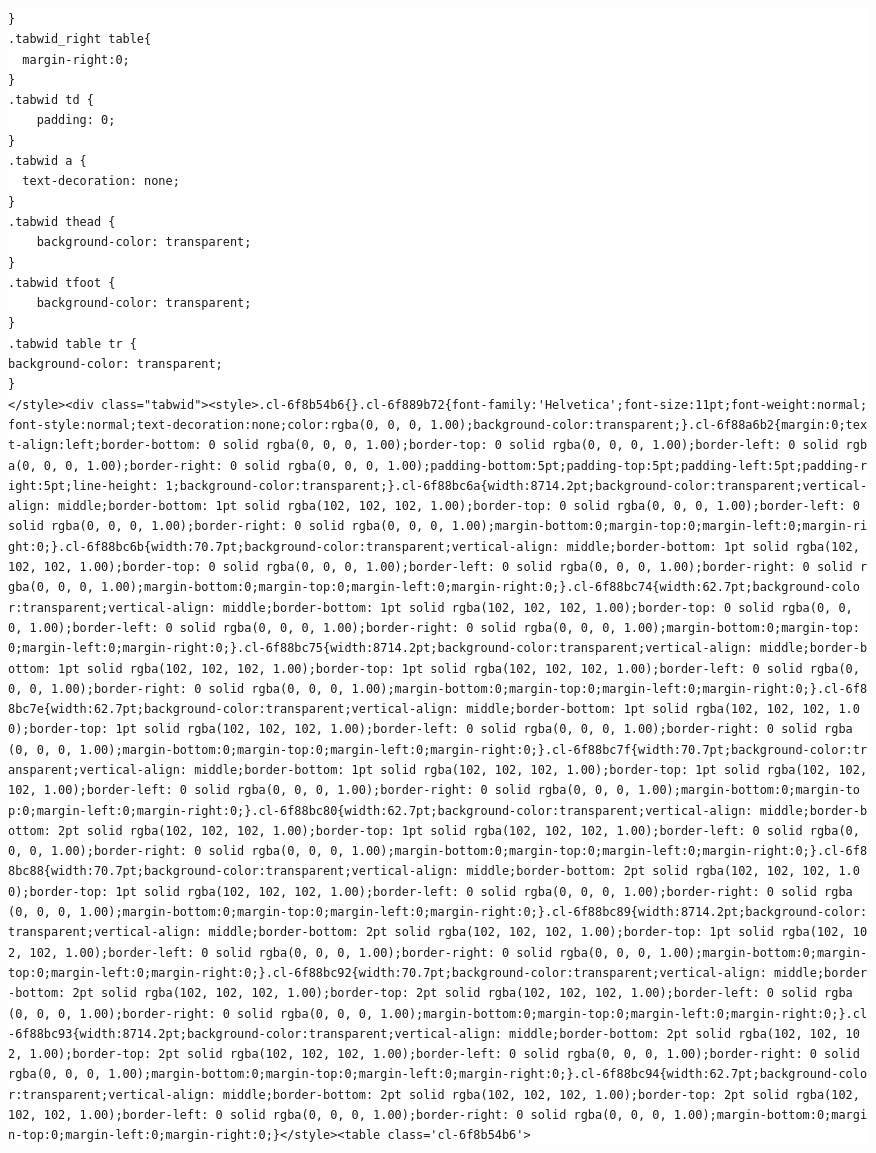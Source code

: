 ```{=html}
}
.tabwid_right table{
  margin-right:0;
}
.tabwid td {
    padding: 0;
}
.tabwid a {
  text-decoration: none;
}
.tabwid thead {
    background-color: transparent;
}
.tabwid tfoot {
    background-color: transparent;
}
.tabwid table tr {
background-color: transparent;
}
</style><div class="tabwid"><style>.cl-6f8b54b6{}.cl-6f889b72{font-family:'Helvetica';font-size:11pt;font-weight:normal;font-style:normal;text-decoration:none;color:rgba(0, 0, 0, 1.00);background-color:transparent;}.cl-6f88a6b2{margin:0;text-align:left;border-bottom: 0 solid rgba(0, 0, 0, 1.00);border-top: 0 solid rgba(0, 0, 0, 1.00);border-left: 0 solid rgba(0, 0, 0, 1.00);border-right: 0 solid rgba(0, 0, 0, 1.00);padding-bottom:5pt;padding-top:5pt;padding-left:5pt;padding-right:5pt;line-height: 1;background-color:transparent;}.cl-6f88bc6a{width:8714.2pt;background-color:transparent;vertical-align: middle;border-bottom: 1pt solid rgba(102, 102, 102, 1.00);border-top: 0 solid rgba(0, 0, 0, 1.00);border-left: 0 solid rgba(0, 0, 0, 1.00);border-right: 0 solid rgba(0, 0, 0, 1.00);margin-bottom:0;margin-top:0;margin-left:0;margin-right:0;}.cl-6f88bc6b{width:70.7pt;background-color:transparent;vertical-align: middle;border-bottom: 1pt solid rgba(102, 102, 102, 1.00);border-top: 0 solid rgba(0, 0, 0, 1.00);border-left: 0 solid rgba(0, 0, 0, 1.00);border-right: 0 solid rgba(0, 0, 0, 1.00);margin-bottom:0;margin-top:0;margin-left:0;margin-right:0;}.cl-6f88bc74{width:62.7pt;background-color:transparent;vertical-align: middle;border-bottom: 1pt solid rgba(102, 102, 102, 1.00);border-top: 0 solid rgba(0, 0, 0, 1.00);border-left: 0 solid rgba(0, 0, 0, 1.00);border-right: 0 solid rgba(0, 0, 0, 1.00);margin-bottom:0;margin-top:0;margin-left:0;margin-right:0;}.cl-6f88bc75{width:8714.2pt;background-color:transparent;vertical-align: middle;border-bottom: 1pt solid rgba(102, 102, 102, 1.00);border-top: 1pt solid rgba(102, 102, 102, 1.00);border-left: 0 solid rgba(0, 0, 0, 1.00);border-right: 0 solid rgba(0, 0, 0, 1.00);margin-bottom:0;margin-top:0;margin-left:0;margin-right:0;}.cl-6f88bc7e{width:62.7pt;background-color:transparent;vertical-align: middle;border-bottom: 1pt solid rgba(102, 102, 102, 1.00);border-top: 1pt solid rgba(102, 102, 102, 1.00);border-left: 0 solid rgba(0, 0, 0, 1.00);border-right: 0 solid rgba(0, 0, 0, 1.00);margin-bottom:0;margin-top:0;margin-left:0;margin-right:0;}.cl-6f88bc7f{width:70.7pt;background-color:transparent;vertical-align: middle;border-bottom: 1pt solid rgba(102, 102, 102, 1.00);border-top: 1pt solid rgba(102, 102, 102, 1.00);border-left: 0 solid rgba(0, 0, 0, 1.00);border-right: 0 solid rgba(0, 0, 0, 1.00);margin-bottom:0;margin-top:0;margin-left:0;margin-right:0;}.cl-6f88bc80{width:62.7pt;background-color:transparent;vertical-align: middle;border-bottom: 2pt solid rgba(102, 102, 102, 1.00);border-top: 1pt solid rgba(102, 102, 102, 1.00);border-left: 0 solid rgba(0, 0, 0, 1.00);border-right: 0 solid rgba(0, 0, 0, 1.00);margin-bottom:0;margin-top:0;margin-left:0;margin-right:0;}.cl-6f88bc88{width:70.7pt;background-color:transparent;vertical-align: middle;border-bottom: 2pt solid rgba(102, 102, 102, 1.00);border-top: 1pt solid rgba(102, 102, 102, 1.00);border-left: 0 solid rgba(0, 0, 0, 1.00);border-right: 0 solid rgba(0, 0, 0, 1.00);margin-bottom:0;margin-top:0;margin-left:0;margin-right:0;}.cl-6f88bc89{width:8714.2pt;background-color:transparent;vertical-align: middle;border-bottom: 2pt solid rgba(102, 102, 102, 1.00);border-top: 1pt solid rgba(102, 102, 102, 1.00);border-left: 0 solid rgba(0, 0, 0, 1.00);border-right: 0 solid rgba(0, 0, 0, 1.00);margin-bottom:0;margin-top:0;margin-left:0;margin-right:0;}.cl-6f88bc92{width:70.7pt;background-color:transparent;vertical-align: middle;border-bottom: 2pt solid rgba(102, 102, 102, 1.00);border-top: 2pt solid rgba(102, 102, 102, 1.00);border-left: 0 solid rgba(0, 0, 0, 1.00);border-right: 0 solid rgba(0, 0, 0, 1.00);margin-bottom:0;margin-top:0;margin-left:0;margin-right:0;}.cl-6f88bc93{width:8714.2pt;background-color:transparent;vertical-align: middle;border-bottom: 2pt solid rgba(102, 102, 102, 1.00);border-top: 2pt solid rgba(102, 102, 102, 1.00);border-left: 0 solid rgba(0, 0, 0, 1.00);border-right: 0 solid rgba(0, 0, 0, 1.00);margin-bottom:0;margin-top:0;margin-left:0;margin-right:0;}.cl-6f88bc94{width:62.7pt;background-color:transparent;vertical-align: middle;border-bottom: 2pt solid rgba(102, 102, 102, 1.00);border-top: 2pt solid rgba(102, 102, 102, 1.00);border-left: 0 solid rgba(0, 0, 0, 1.00);border-right: 0 solid rgba(0, 0, 0, 1.00);margin-bottom:0;margin-top:0;margin-left:0;margin-right:0;}</style><table class='cl-6f8b54b6'>
```
